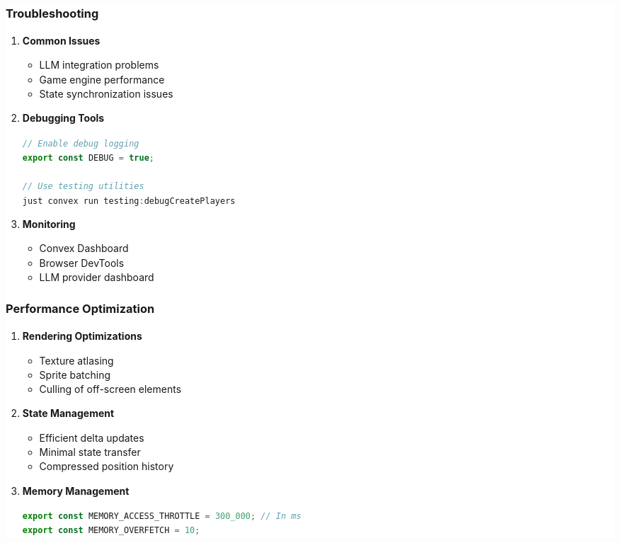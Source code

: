### Troubleshooting

1. **Common Issues**
   - LLM integration problems
   - Game engine performance
   - State synchronization issues

2. **Debugging Tools**
   ```typescript
   // Enable debug logging
   export const DEBUG = true;
   
   // Use testing utilities
   just convex run testing:debugCreatePlayers
   ```

3. **Monitoring**
   - Convex Dashboard
   - Browser DevTools
   - LLM provider dashboard

### Performance Optimization

1. **Rendering Optimizations**
   - Texture atlasing
   - Sprite batching
   - Culling of off-screen elements

2. **State Management**
   - Efficient delta updates
   - Minimal state transfer
   - Compressed position history

3. **Memory Management**
   ```typescript
   export const MEMORY_ACCESS_THROTTLE = 300_000; // In ms
   export const MEMORY_OVERFETCH = 10;
   ```

